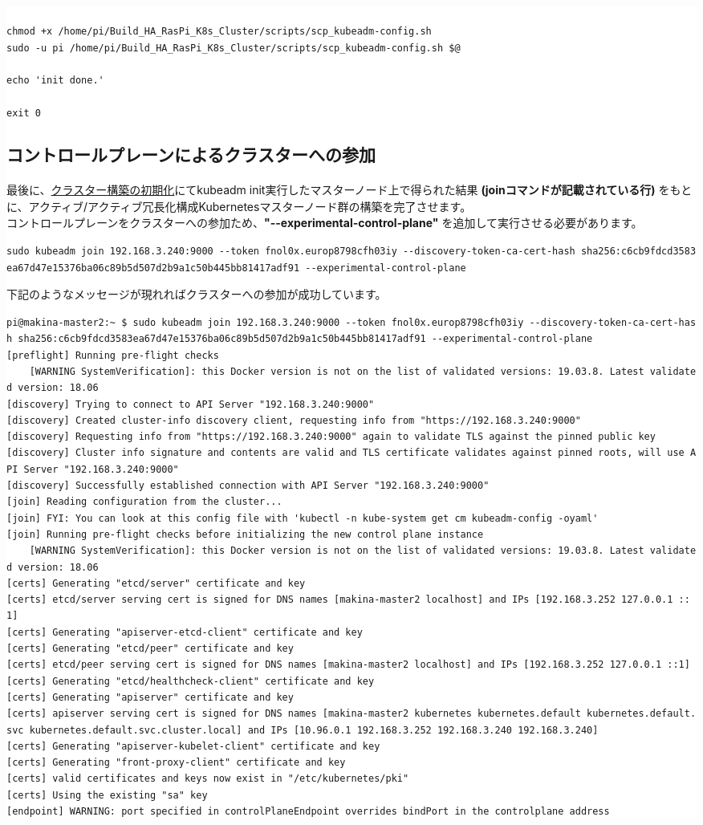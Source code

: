 ```

chmod +x /home/pi/Build_HA_RasPi_K8s_Cluster/scripts/scp_kubeadm-config.sh
sudo -u pi /home/pi/Build_HA_RasPi_K8s_Cluster/scripts/scp_kubeadm-config.sh $@

echo 'init done.'

exit 0
```






## コントロールプレーンによるクラスターへの参加
最後に、[クラスター構築の初期化](#クラスター構築の初期化)にてkubeadm init実行したマスターノード上で得られた結果 **(joinコマンドが記載されている行)** をもとに、アクティブ/アクティブ冗長化構成Kubernetesマスターノード群の構築を完了させます。  
コントロールプレーンをクラスターへの参加ため、**"--experimental-control-plane"** を追加して実行させる必要があります。  

```
sudo kubeadm join 192.168.3.240:9000 --token fnol0x.europ8798cfh03iy --discovery-token-ca-cert-hash sha256:c6cb9fdcd3583ea67d47e15376ba06c89b5d507d2b9a1c50b445bb81417adf91 --experimental-control-plane
```

下記のようなメッセージが現れればクラスターへの参加が成功しています。  

```
pi@makina-master2:~ $ sudo kubeadm join 192.168.3.240:9000 --token fnol0x.europ8798cfh03iy --discovery-token-ca-cert-hash sha256:c6cb9fdcd3583ea67d47e15376ba06c89b5d507d2b9a1c50b445bb81417adf91 --experimental-control-plane
[preflight] Running pre-flight checks
	[WARNING SystemVerification]: this Docker version is not on the list of validated versions: 19.03.8. Latest validated version: 18.06
[discovery] Trying to connect to API Server "192.168.3.240:9000"
[discovery] Created cluster-info discovery client, requesting info from "https://192.168.3.240:9000"
[discovery] Requesting info from "https://192.168.3.240:9000" again to validate TLS against the pinned public key
[discovery] Cluster info signature and contents are valid and TLS certificate validates against pinned roots, will use API Server "192.168.3.240:9000"
[discovery] Successfully established connection with API Server "192.168.3.240:9000"
[join] Reading configuration from the cluster...
[join] FYI: You can look at this config file with 'kubectl -n kube-system get cm kubeadm-config -oyaml'
[join] Running pre-flight checks before initializing the new control plane instance
	[WARNING SystemVerification]: this Docker version is not on the list of validated versions: 19.03.8. Latest validated version: 18.06
[certs] Generating "etcd/server" certificate and key
[certs] etcd/server serving cert is signed for DNS names [makina-master2 localhost] and IPs [192.168.3.252 127.0.0.1 ::1]
[certs] Generating "apiserver-etcd-client" certificate and key
[certs] Generating "etcd/peer" certificate and key
[certs] etcd/peer serving cert is signed for DNS names [makina-master2 localhost] and IPs [192.168.3.252 127.0.0.1 ::1]
[certs] Generating "etcd/healthcheck-client" certificate and key
[certs] Generating "apiserver" certificate and key
[certs] apiserver serving cert is signed for DNS names [makina-master2 kubernetes kubernetes.default kubernetes.default.svc kubernetes.default.svc.cluster.local] and IPs [10.96.0.1 192.168.3.252 192.168.3.240 192.168.3.240]
[certs] Generating "apiserver-kubelet-client" certificate and key
[certs] Generating "front-proxy-client" certificate and key
[certs] valid certificates and keys now exist in "/etc/kubernetes/pki"
[certs] Using the existing "sa" key
[endpoint] WARNING: port specified in controlPlaneEndpoint overrides bindPort in the controlplane address
```